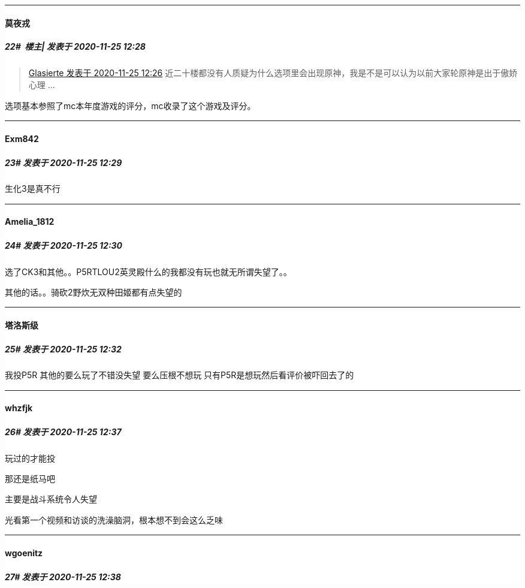 -----

####  莫夜戎  
##### 22#         楼主| 发表于 2020-11-25 12:28


<blockquote><a href="httphttps://bbs.saraba1st.com/2b/forum.php?mod=redirect&amp;goto=findpost&amp;pid=49512886&amp;ptid=1974196" target="_blank">Glasierte 发表于 2020-11-25 12:26</a>
 近二十楼都没有人质疑为什么选项里会出现原神，我是不是可以认为以前大家轮原神是出于傲娇心理 ...</blockquote>
选项基本参照了mc本年度游戏的评分，mc收录了这个游戏及评分。


-----

####  Exm842  
##### 23#       发表于 2020-11-25 12:29


生化3是真不行


-----

####  Amelia_1812  
##### 24#       发表于 2020-11-25 12:30


选了CK3和其他。。P5RTLOU2英灵殿什么的我都没有玩也就无所谓失望了。。

其他的话。。骑砍2野炊无双种田姬都有点失望的


-----

####  塔洛斯级  
##### 25#       发表于 2020-11-25 12:32


我投P5R 其他的要么玩了不错没失望 要么压根不想玩 只有P5R是想玩然后看评价被吓回去了的


-----

####  whzfjk  
##### 26#       发表于 2020-11-25 12:37


玩过的才能投

那还是纸马吧

主要是战斗系统令人失望

光看第一个视频和访谈的洗澡脑洞，根本想不到会这么乏味


-----

####  wgoenitz  
##### 27#       发表于 2020-11-25 12:38
